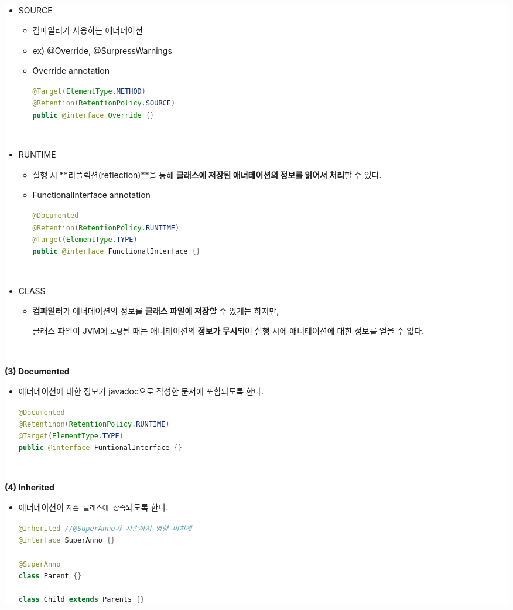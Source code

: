   - SOURCE

    - 컴파일러가 사용하는 애너테이션

    - ex) @Override, @SurpressWarnings

    - Override annotation

      ```java
      @Target(ElementType.METHOD)
      @Retention(RetentionPolicy.SOURCE)
      public @interface Override {}
      ```

      <br>

  - RUNTIME

    - 실행 시 **리플렉션(reflection)**을 통해 **클래스에 저장된 애너테이션의 정보를 읽어서 처리**할 수 있다.

    - FunctionalInterface annotation

      ```java
      @Documented
      @Retention(RetentionPolicy.RUNTIME)
      @Target(ElementType.TYPE)
      public @interface FunctionalInterface {}
      ```

      <br>

  - CLASS

    - **컴파일러**가 애너테이션의 정보를 **클래스 파일에 저장**할 수 있게는 하지만,

      클래스 파일이 JVM에 `로딩`될 때는 애너테이션의 **정보가 무시**되어 실행 시에 애너테이션에 대한 정보를 얻을 수 없다.

<br>

**(3) Documented**

- 애너테이션에 대한 정보가 javadoc으로 작성한 문서에 포함되도록 한다.

  ```java
  @Documented
  @Retentinon(RetentionPolicy.RUNTIME)
  @Target(ElementType.TYPE)
  public @interface FuntionalInterface {}
  ```

<br>

**(4) Inherited**

- 애너테이션이 `자손 클래스에 상속`되도록 한다.

  ```Java
  @Inherited //@SuperAnno가 자손까지 영향 미치게
  @interface SuperAnno {}
  
  @SuperAnno
  class Parent {}
  
  class Child extends Parents {}
  ```
